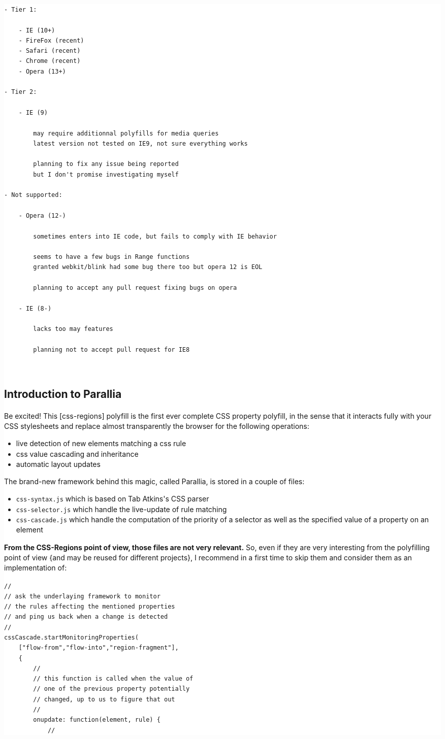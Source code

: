 	- Tier 1:
		
		- IE (10+)
		- FireFox (recent)
		- Safari (recent)
		- Chrome (recent)
		- Opera (13+)
		
	- Tier 2:
		
		- IE (9)
			
			may require additionnal polyfills for media queries
			latest version not tested on IE9, not sure everything works
			
			planning to fix any issue being reported
			but I don't promise investigating myself
		
	- Not supported:
		
		- Opera (12-)
			
			sometimes enters into IE code, but fails to comply with IE behavior
			
			seems to have a few bugs in Range functions
			granted webkit/blink had some bug there too but opera 12 is EOL
			
			planning to accept any pull request fixing bugs on opera
			
		- IE (8-)
			
			lacks too may features
			
			planning not to accept pull request for IE8
 
  
## Introduction to Parallia
Be excited! This [css-regions] polyfill is the first ever complete CSS property polyfill, in the sense that it interacts fully with your CSS stylesheets and replace almost transparently the browser for the following operations:

- live detection of new elements matching a css rule
- css value cascading and inheritance
- automatic layout updates

The brand-new framework behind this magic, called Parallia, is stored in a couple of files:

- `css-syntax.js` which is based on Tab Atkins's CSS parser
- `css-selector.js` which handle the live-update of rule matching
- `css-cascade.js` which handle the computation of the priority of a selector as well as the specified value of a property on an element

**From the CSS-Regions point of view, those files are not very relevant.** So, even if they are very interesting from the polyfilling point of view {and may be reused for different projects}, I recommend in a first time to skip them and consider them as an implementation of:

  	//
  	// ask the underlaying framework to monitor
  	// the rules affecting the mentioned properties
  	// and ping us back when a change is detected
  	//
	cssCascade.startMonitoringProperties(
		["flow-from","flow-into","region-fragment"],
		{
			//
			// this function is called when the value of
			// one of the previous property potentially
			// changed, up to us to figure that out
			//
			onupdate: function(element, rule) {
				//